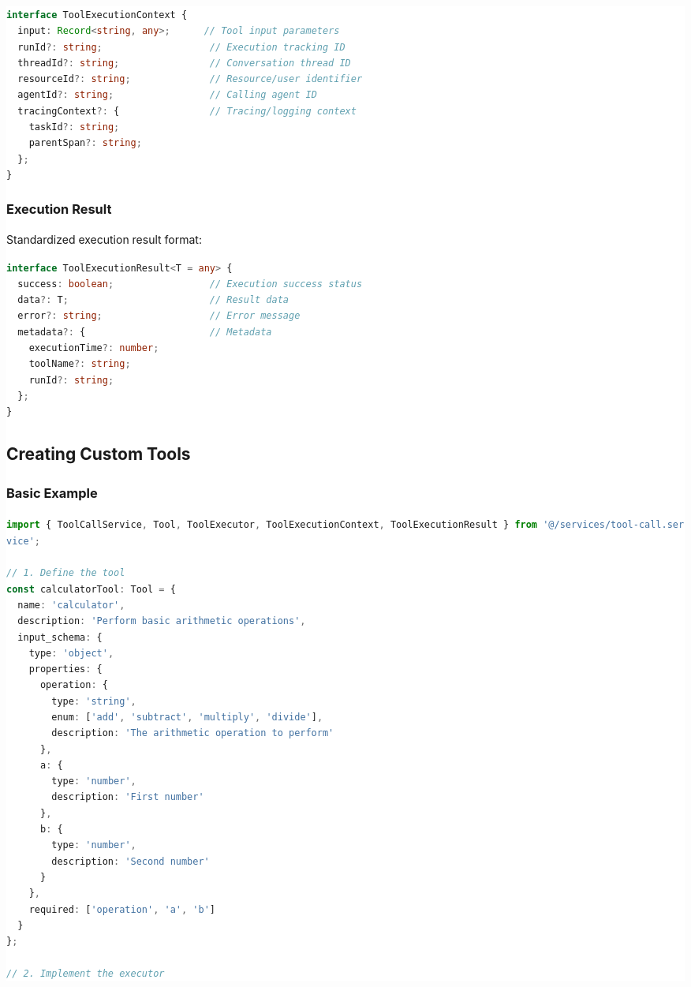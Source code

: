 ```typescript
interface ToolExecutionContext {
  input: Record<string, any>;      // Tool input parameters
  runId?: string;                   // Execution tracking ID
  threadId?: string;                // Conversation thread ID
  resourceId?: string;              // Resource/user identifier
  agentId?: string;                 // Calling agent ID
  tracingContext?: {                // Tracing/logging context
    taskId?: string;
    parentSpan?: string;
  };
}
```

### Execution Result

Standardized execution result format:

```typescript
interface ToolExecutionResult<T = any> {
  success: boolean;                 // Execution success status
  data?: T;                         // Result data
  error?: string;                   // Error message
  metadata?: {                      // Metadata
    executionTime?: number;
    toolName?: string;
    runId?: string;
  };
}
```

## Creating Custom Tools

### Basic Example

```typescript
import { ToolCallService, Tool, ToolExecutor, ToolExecutionContext, ToolExecutionResult } from '@/services/tool-call.service';

// 1. Define the tool
const calculatorTool: Tool = {
  name: 'calculator',
  description: 'Perform basic arithmetic operations',
  input_schema: {
    type: 'object',
    properties: {
      operation: {
        type: 'string',
        enum: ['add', 'subtract', 'multiply', 'divide'],
        description: 'The arithmetic operation to perform'
      },
      a: {
        type: 'number',
        description: 'First number'
      },
      b: {
        type: 'number',
        description: 'Second number'
      }
    },
    required: ['operation', 'a', 'b']
  }
};

// 2. Implement the executor
```